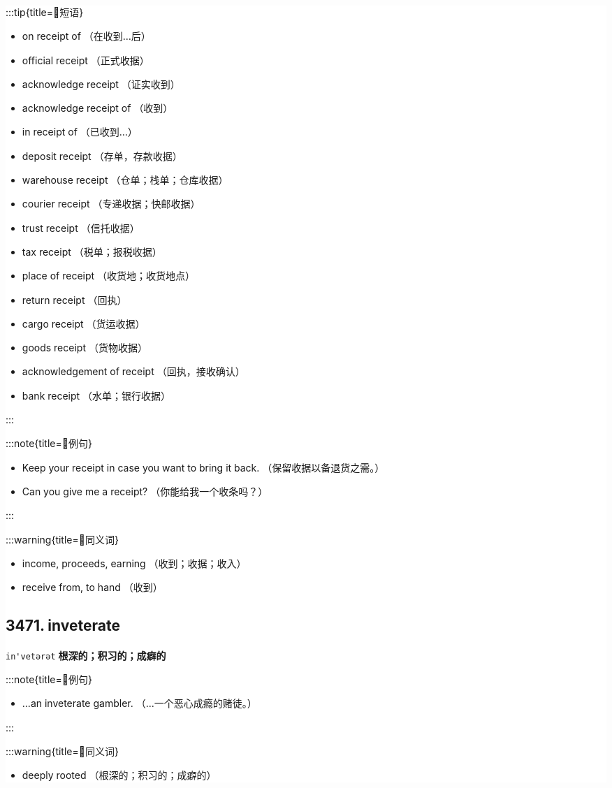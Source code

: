 :::tip{title=🤩短语}

- on receipt of （在收到…后）

- official receipt （正式收据）

- acknowledge receipt （证实收到）

- acknowledge receipt of （收到）

- in receipt of （已收到…）

- deposit receipt （存单，存款收据）

- warehouse receipt （仓单；栈单；仓库收据）

- courier receipt （专递收据；快邮收据）

- trust receipt （信托收据）

- tax receipt （税单；报税收据）

- place of receipt （收货地；收货地点）

- return receipt （回执）

- cargo receipt （货运收据）

- goods receipt （货物收据）

- acknowledgement of receipt （回执，接收确认）

- bank receipt （水单；银行收据）

:::

:::note{title=🎤例句}

- Keep your receipt in case you want to bring it back. （保留收据以备退货之需。）

- Can you give me a receipt? （你能给我一个收条吗？）

:::

:::warning{title=🤔同义词}

- income, proceeds, earning （收到；收据；收入）

- receive from, to hand （收到）


## 3471. inveterate

`in'vetərət`  **根深的；积习的；成癖的**

:::note{title=🎤例句}

- ...an inveterate gambler. （...一个恶心成瘾的赌徒。）

:::

:::warning{title=🤔同义词}

- deeply rooted （根深的；积习的；成癖的）
